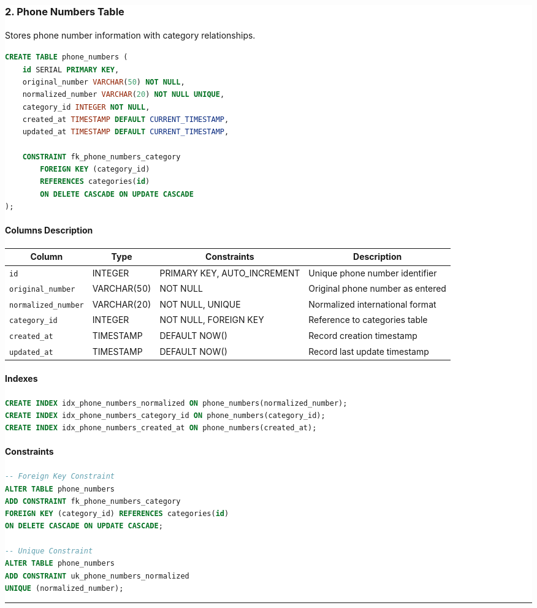 
### 2. Phone Numbers Table
Stores phone number information with category relationships.

```sql
CREATE TABLE phone_numbers (
    id SERIAL PRIMARY KEY,
    original_number VARCHAR(50) NOT NULL,
    normalized_number VARCHAR(20) NOT NULL UNIQUE,
    category_id INTEGER NOT NULL,
    created_at TIMESTAMP DEFAULT CURRENT_TIMESTAMP,
    updated_at TIMESTAMP DEFAULT CURRENT_TIMESTAMP,
    
    CONSTRAINT fk_phone_numbers_category 
        FOREIGN KEY (category_id) 
        REFERENCES categories(id) 
        ON DELETE CASCADE ON UPDATE CASCADE
);
```

#### Columns Description
| Column | Type | Constraints | Description |
|--------|------|-------------|-------------|
| `id` | INTEGER | PRIMARY KEY, AUTO_INCREMENT | Unique phone number identifier |
| `original_number` | VARCHAR(50) | NOT NULL | Original phone number as entered |
| `normalized_number` | VARCHAR(20) | NOT NULL, UNIQUE | Normalized international format |
| `category_id` | INTEGER | NOT NULL, FOREIGN KEY | Reference to categories table |
| `created_at` | TIMESTAMP | DEFAULT NOW() | Record creation timestamp |
| `updated_at` | TIMESTAMP | DEFAULT NOW() | Record last update timestamp |

#### Indexes
```sql
CREATE INDEX idx_phone_numbers_normalized ON phone_numbers(normalized_number);
CREATE INDEX idx_phone_numbers_category_id ON phone_numbers(category_id);
CREATE INDEX idx_phone_numbers_created_at ON phone_numbers(created_at);
```

#### Constraints
```sql
-- Foreign Key Constraint
ALTER TABLE phone_numbers 
ADD CONSTRAINT fk_phone_numbers_category 
FOREIGN KEY (category_id) REFERENCES categories(id) 
ON DELETE CASCADE ON UPDATE CASCADE;

-- Unique Constraint
ALTER TABLE phone_numbers 
ADD CONSTRAINT uk_phone_numbers_normalized 
UNIQUE (normalized_number);
```

---